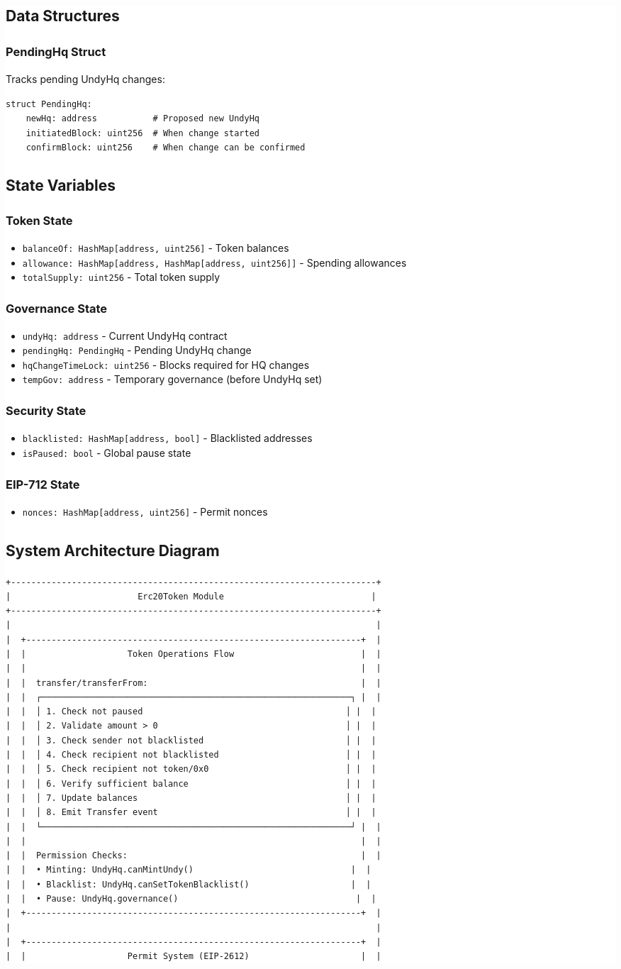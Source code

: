 ## Data Structures

### PendingHq Struct
Tracks pending UndyHq changes:
```vyper
struct PendingHq:
    newHq: address           # Proposed new UndyHq
    initiatedBlock: uint256  # When change started
    confirmBlock: uint256    # When change can be confirmed
```

## State Variables

### Token State
- `balanceOf: HashMap[address, uint256]` - Token balances
- `allowance: HashMap[address, HashMap[address, uint256]]` - Spending allowances
- `totalSupply: uint256` - Total token supply

### Governance State
- `undyHq: address` - Current UndyHq contract
- `pendingHq: PendingHq` - Pending UndyHq change
- `hqChangeTimeLock: uint256` - Blocks required for HQ changes
- `tempGov: address` - Temporary governance (before UndyHq set)

### Security State
- `blacklisted: HashMap[address, bool]` - Blacklisted addresses
- `isPaused: bool` - Global pause state

### EIP-712 State
- `nonces: HashMap[address, uint256]` - Permit nonces

## System Architecture Diagram

```
+------------------------------------------------------------------------+
|                         Erc20Token Module                             |
+------------------------------------------------------------------------+
|                                                                        |
|  +------------------------------------------------------------------+  |
|  |                    Token Operations Flow                         |  |
|  |                                                                  |  |
|  |  transfer/transferFrom:                                          |  |
|  |  ┌─────────────────────────────────────────────────────────────┐ |  |
|  |  │ 1. Check not paused                                        │ |  |
|  |  │ 2. Validate amount > 0                                     │ |  |
|  |  │ 3. Check sender not blacklisted                            │ |  |
|  |  │ 4. Check recipient not blacklisted                         │ |  |
|  |  │ 5. Check recipient not token/0x0                           │ |  |
|  |  │ 6. Verify sufficient balance                               │ |  |
|  |  │ 7. Update balances                                         │ |  |
|  |  │ 8. Emit Transfer event                                     │ |  |
|  |  └─────────────────────────────────────────────────────────────┘ |  |
|  |                                                                  |  |
|  |  Permission Checks:                                              |  |
|  |  • Minting: UndyHq.canMintUndy()                               |  |
|  |  • Blacklist: UndyHq.canSetTokenBlacklist()                    |  |
|  |  • Pause: UndyHq.governance()                                   |  |
|  +------------------------------------------------------------------+  |
|                                                                        |
|  +------------------------------------------------------------------+  |
|  |                    Permit System (EIP-2612)                      |  |
```